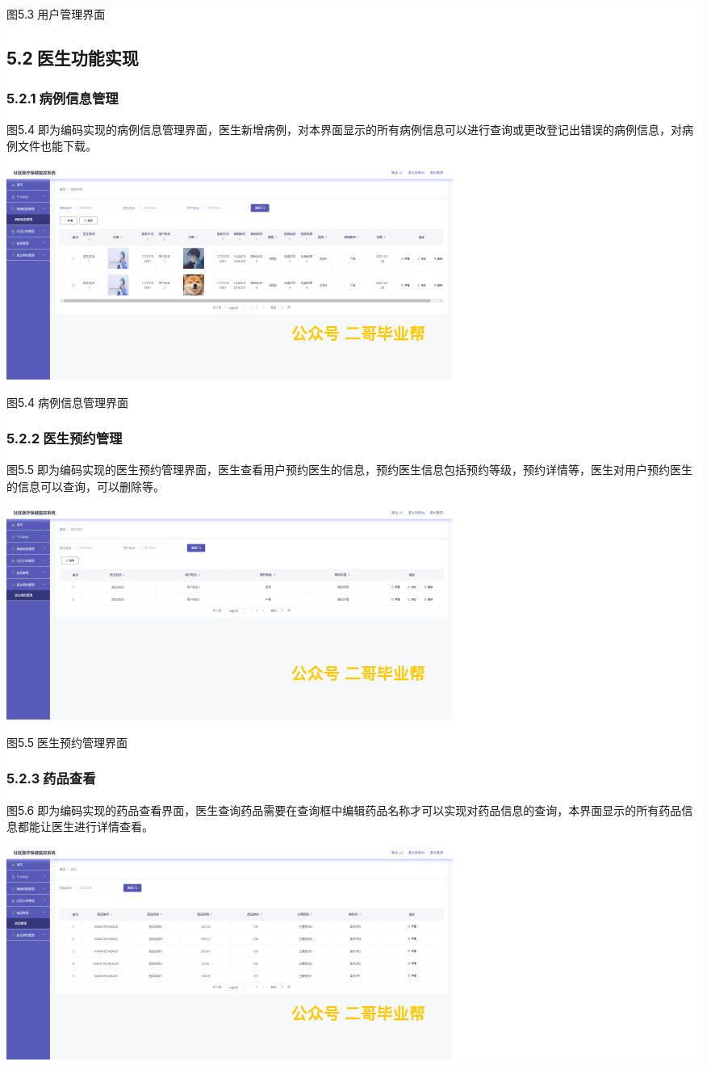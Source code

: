 图5.3 用户管理界面
## 5.2 医生功能实现
### 5.2.1 病例信息管理
图5.4 即为编码实现的病例信息管理界面，医生新增病例，对本界面显示的所有病例信息可以进行查询或更改登记出错误的病例信息，对病例文件也能下载。

![](/images/0600ssm/ssm602/blog.019.png)

图5.4 病例信息管理界面
### 5.2.2 医生预约管理
图5.5 即为编码实现的医生预约管理界面，医生查看用户预约医生的信息，预约医生信息包括预约等级，预约详情等，医生对用户预约医生的信息可以查询，可以删除等。

![](/images/0600ssm/ssm602/blog.020.png)

图5.5 医生预约管理界面
### 5.2.3 药品查看
图5.6 即为编码实现的药品查看界面，医生查询药品需要在查询框中编辑药品名称才可以实现对药品信息的查询，本界面显示的所有药品信息都能让医生进行详情查看。

![](/images/0600ssm/ssm602/blog.021.png)
